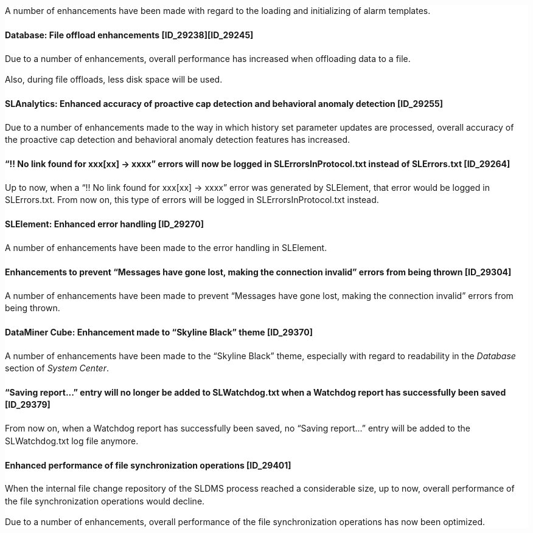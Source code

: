 A number of enhancements have been made with regard to the loading and initializing of alarm templates.

#### Database: File offload enhancements \[ID_29238\]\[ID_29245\]

Due to a number of enhancements, overall performance has increased when offloading data to a file.

Also, during file offloads, less disk space will be used.

#### SLAnalytics: Enhanced accuracy of proactive cap detection and behavioral anomaly detection \[ID_29255\]

Due to a number of enhancements made to the way in which history set parameter updates are processed, overall accuracy of the proactive cap detection and behavioral anomaly detection features has increased.

#### “!! No link found for xxx\[xx\] -> xxxx” errors will now be logged in SLErrorsInProtocol.txt instead of SLErrors.txt \[ID_29264\]

Up to now, when a “!! No link found for xxx\[xx\] -> xxxx” error was generated by SLElement, that error would be logged in SLErrors.txt. From now on, this type of errors will be logged in SLErrorsInProtocol.txt instead.

#### SLElement: Enhanced error handling \[ID_29270\]

A number of enhancements have been made to the error handling in SLElement.

#### Enhancements to prevent “Messages have gone lost, making the connection invalid” errors from being thrown \[ID_29304\]

A number of enhancements have been made to prevent “Messages have gone lost, making the connection invalid” errors from being thrown.

#### DataMiner Cube: Enhancement made to “Skyline Black” theme \[ID_29370\]

A number of enhancements have been made to the “Skyline Black” theme, especially with regard to readability in the *Database* section of *System Center*.

#### “Saving report...” entry will no longer be added to SLWatchdog.txt when a Watchdog report has successfully been saved \[ID_29379\]

From now on, when a Watchdog report has successfully been saved, no “Saving report...” entry will be added to the SLWatchdog.txt log file anymore.

#### Enhanced performance of file synchronization operations \[ID_29401\]

When the internal file change repository of the SLDMS process reached a considerable size, up to now, overall performance of the file synchronization operations would decline.

Due to a number of enhancements, overall performance of the file synchronization operations has now been optimized.
